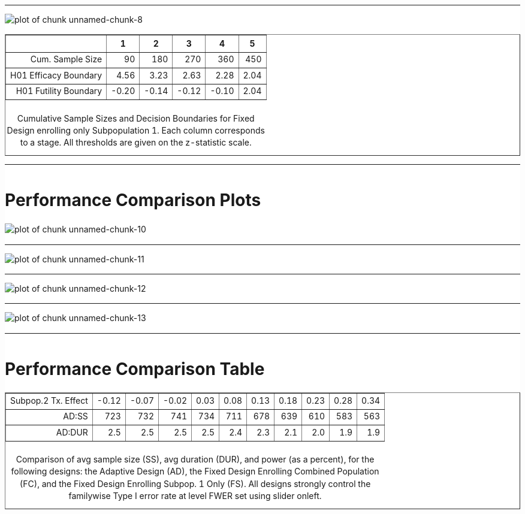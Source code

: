 *******
![plot of chunk unnamed-chunk-8](tempFiguresForKnitrReport/unnamed-chunk-8.png) 



<TABLE border=1>
<CAPTION ALIGN="bottom"> </br> Cumulative Sample Sizes and Decision Boundaries for Fixed Design enrolling only Subpopulation 1. Each column corresponds to a stage. All thresholds are given on the z-statistic scale. </CAPTION>
<TR> <TH>  </TH> <TH> 1 </TH> <TH> 2 </TH> <TH> 3 </TH> <TH> 4 </TH> <TH> 5 </TH>  </TR>
  <TR> <TD align="right"> Cum. Sample Size </TD> <TD align="right"> 90 </TD> <TD align="right"> 180 </TD> <TD align="right"> 270 </TD> <TD align="right"> 360 </TD> <TD align="right"> 450 </TD> </TR>
  <TR> <TD align="right"> H01 Efficacy Boundary </TD> <TD align="right"> 4.56 </TD> <TD align="right"> 3.23 </TD> <TD align="right"> 2.63 </TD> <TD align="right"> 2.28 </TD> <TD align="right"> 2.04 </TD> </TR>
  <TR> <TD align="right"> H01 Futility Boundary </TD> <TD align="right"> -0.20 </TD> <TD align="right"> -0.14 </TD> <TD align="right"> -0.12 </TD> <TD align="right"> -0.10 </TD> <TD align="right"> 2.04 </TD> </TR>
   </TABLE>

*******


# <a name="Performance Comparison Plots">Performance Comparison Plots</a>

![plot of chunk unnamed-chunk-10](tempFiguresForKnitrReport/unnamed-chunk-10.png) 

*******
![plot of chunk unnamed-chunk-11](tempFiguresForKnitrReport/unnamed-chunk-11.png) 

*******
![plot of chunk unnamed-chunk-12](tempFiguresForKnitrReport/unnamed-chunk-12.png) 

*******
![plot of chunk unnamed-chunk-13](tempFiguresForKnitrReport/unnamed-chunk-13.png) 

*******

# <a name="Performance Comparison Table">Performance Comparison Table</a>


<TABLE border=1>
<CAPTION ALIGN="bottom"> </br> Comparison of avg sample size (SS), avg duration (DUR), and power (as a percent), for the following designs: the Adaptive Design (AD), the Fixed Design Enrolling Combined Population (FC), and the Fixed Design Enrolling Subpop. 1 Only (FS). All designs strongly control the familywise Type I error rate at level FWER set using slider onleft. </CAPTION>
  <TR> <TD align="right"> Subpop.2 Tx. Effect </TD> <TD align="right"> -0.12 </TD> <TD align="right"> -0.07 </TD> <TD align="right"> -0.02 </TD> <TD align="right"> 0.03 </TD> <TD align="right"> 0.08 </TD> <TD align="right"> 0.13 </TD> <TD align="right"> 0.18 </TD> <TD align="right"> 0.23 </TD> <TD align="right"> 0.28 </TD> <TD align="right"> 0.34 </TD> </TR>
  <TR> <TD align="right"> AD:SS </TD> <TD align="right"> 723 </TD> <TD align="right"> 732 </TD> <TD align="right"> 741 </TD> <TD align="right"> 734 </TD> <TD align="right"> 711 </TD> <TD align="right"> 678 </TD> <TD align="right"> 639 </TD> <TD align="right"> 610 </TD> <TD align="right"> 583 </TD> <TD align="right"> 563 </TD> </TR>
  <TR> <TD align="right"> AD:DUR </TD> <TD align="right"> 2.5 </TD> <TD align="right"> 2.5 </TD> <TD align="right"> 2.5 </TD> <TD align="right"> 2.5 </TD> <TD align="right"> 2.4 </TD> <TD align="right"> 2.3 </TD> <TD align="right"> 2.1 </TD> <TD align="right"> 2.0 </TD> <TD align="right"> 1.9 </TD> <TD align="right"> 1.9 </TD> </TR>